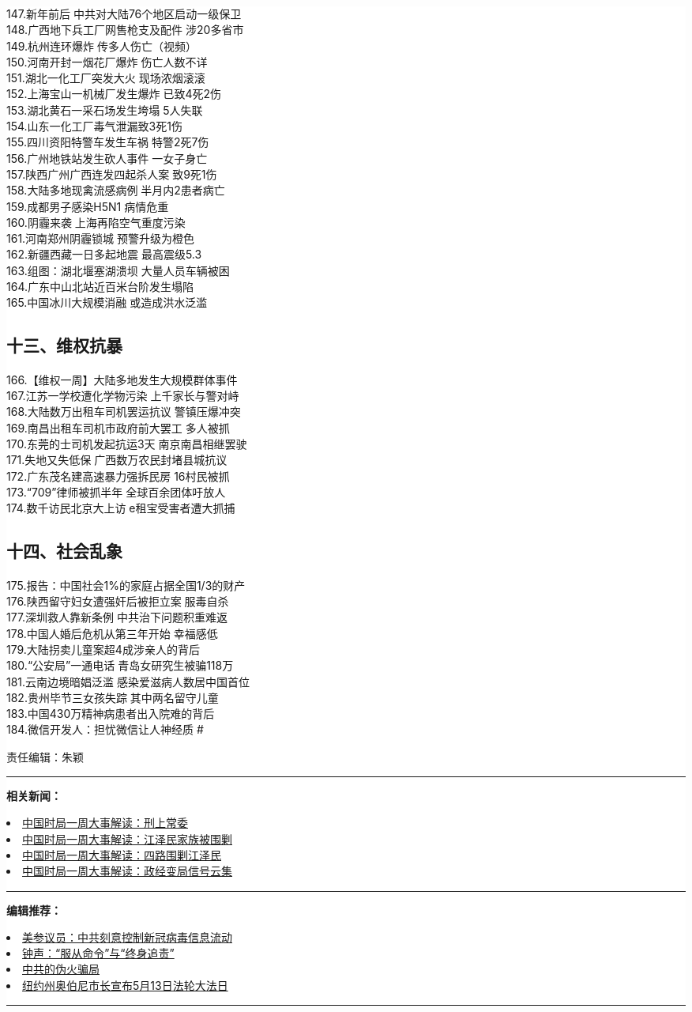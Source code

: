 <p>147.<ahref="/gb/16/1/17/n4618835.md#1"target=_blank>新年前后 中共对大陆76个地区启动一级保卫</a><br />148.<ahref="/gb/16/1/16/n4617747.md#1"target=_blank>广西地下兵工厂网售枪支及配件 涉20多省市</a><br />149.<ahref="/gb/16/1/14/n4616799.md#1"target=_blank>杭州连环爆炸 传多人伤亡（视频）</a><br />150.<ahref="/gb/16/1/14/n4616325.md#1"target=_blank>河南开封一烟花厂爆炸 伤亡人数不详</a><br />151.<ahref="/gb/16/1/10/n4613323.md#1"target=_blank>湖北一化工厂突发大火 现场浓烟滚滚</a><br />152.<ahref="/gb/16/1/13/n4615507.md#1"target=_blank>上海宝山一机械厂发生爆炸 已致4死2伤</a><br />153.<ahref="/gb/16/1/16/n4617739.md#1"target=_blank>湖北黄石一采石场发生垮塌 5人失联</a><br />154.<ahref="/gb/16/1/15/n4617349.md#1"target=_blank>山东一化工厂毒气泄漏致3死1伤</a><br />155.<ahref="/gb/16/1/14/n4616648.md#1"target=_blank>四川资阳特警车发生车祸 特警2死7伤</a><br />156.<ahref="/gb/16/1/15/n4617668.md#1"target=_blank>广州地铁站发生砍人事件 一女子身亡</a><br />157.<ahref="/gb/16/1/11/n4613440.md#1"target=_blank>陕西广州广西连发四起杀人案 致9死1伤</a><br />158.<ahref="/gb/16/1/11/n4614119.md#1"target=_blank>大陆多地现禽流感病例 半月内2患者病亡</a><br />159.<ahref="/gb/16/1/14/n4616020.md#1"target=_blank>成都男子感染H5N1 病情危重</a><br />160.<ahref="/gb/16/1/15/n4617243.md#1"target=_blank>阴霾来袭 上海再陷空气重度污染</a><br />161.<ahref="/gb/16/1/10/n4613362.md#1"target=_blank>河南郑州阴霾锁城 预警升级为橙色</a><br />162.<ahref="/gb/16/1/14/n4616695.md#1"target=_blank>新疆西藏一日多起地震 最高震级5.3</a><br />163.<ahref="/gb/16/1/14/n4616448.md#1"target=_blank>组图：湖北堰塞湖溃坝 大量人员车辆被困</a><br />164.<ahref="/gb/16/1/12/n4614874.md#1"target=_blank>广东中山北站近百米台阶发生塌陷</a><br />165.<ahref="/gb/16/1/12/n4614221.md#1"target=_blank>中国冰川大规模消融 或造成洪水泛滥</a></p>
<p><h2>十三、维权抗暴</h2>
<p>166.<ahref="/gb/16/1/16/n4618410.md#1"target=_blank>【维权一周】大陆多地发生大规模群体事件</a><br />167.<ahref="/gb/16/1/16/n4618300.md#1"target=_blank>江苏一学校遭化学物污染 上千家长与警对峙</a><br />168.<ahref="/gb/16/1/14/n4615922.md#1"target=_blank>大陆数万出租车司机罢运抗议 警镇压爆冲突</a><br />169.<ahref="/gb/16/1/12/n4614590.md#1"target=_blank>南昌出租车司机市政府前大罢工 多人被抓</a><br />170.<ahref="/gb/16/1/12/n4614886.md#1"target=_blank>东莞的士司机发起抗运3天 南京南昌相继罢驶</a><br />171.<ahref="/gb/16/1/12/n4614886.md#1"target=_blank>失地又失低保 广西数万农民封堵县城抗议</a><br />172.<ahref="/gb/16/1/15/n4617251.md#1"target=_blank>广东茂名建高速暴力强拆民房 16村民被抓</a><br />173.<ahref="/gb/16/1/12/n4614244.md#1"target=_blank>“709”律师被抓半年 全球百余团体吁放人</a><br />174.<ahref="/gb/16/1/11/n4614194.md#1"target=_blank>数千访民北京大上访 e租宝受害者遭大抓捕</a></p>
<p><h2>十四、社会乱象</h2>
<p>175.<ahref="/gb/16/1/13/n4615916.md#1"target=_blank>报告：中国社会1%的家庭占据全国1/3的财产</a><br />176.<ahref="/gb/16/1/14/n4615943.md#1"target=_blank>陕西留守妇女遭强奸后被拒立案 服毒自杀</a><br />177.<ahref="/gb/16/1/12/n4614825.md#1"target=_blank>深圳救人靠新条例 中共治下问题积重难返</a><br />178.<ahref="/gb/16/1/11/n4613868.md#1"target=_blank>中国人婚后危机从第三年开始 幸福感低</a><br />179.<ahref="/gb/16/1/10/n4613015.md#1"target=_blank>大陆拐卖儿童案超4成涉亲人的背后</a><br />180.<ahref="/gb/16/1/15/n4617689.md#1"target=_blank>“公安局”一通电话 青岛女研究生被骗118万</a><br />181.<ahref="/gb/16/1/16/n4618115.md#1"target=_blank>云南边境暗娼泛滥 感染爱滋病人数居中国首位</a><br />182.<ahref="/gb/16/1/15/n4617449.md#1"target=_blank>贵州毕节三女孩失踪 其中两名留守儿童</a><br />183.<ahref="/gb/16/1/14/n4616577.md#1"target=_blank>中国430万精神病患者出入院难的背后</a><br />184.<ahref="/gb/16/1/11/n4613852.md#1"target=_blank>微信开发人：担忧微信让人神经质</a> #</p>
<p>责任编辑：朱颖</p>
	
<hr>


<strong>相关新闻：</strong>
<li><a href="/gb/15/11/16/n4574266.md#1">中国时局一周大事解读：刑上常委</a></li>
<li><a href="/gb/15/11/23/n4579466.md#1">中国时局一周大事解读：江泽民家族被围剿</a></li>
<li><a href="/gb/15/11/30/n4584582.md#1">中国时局一周大事解读：四路围剿江泽民</a></li>
<li><a href="/gb/15/12/7/n4589847.md#1">中国时局一周大事解读：政经变局信号云集</a></li>
<hr>


<strong>编辑推荐：</strong>
<li><a href="/gb/20/2/22/n11887949.md#1">美参议员：中共刻意控制新冠病毒信息流动</a></li>
<li><a href="/gb/19/11/11/n11647719.md#1" target="_blank">钟声：“服从命令”与“终身追责”</a></li><li><a href="/gb/16/1/21/n4622075.md?dfh#1" target="_blank">中共的伪火骗局</a></li><li><a href="/gb/19/5/7/n11240051.md#1" target="_blank">纽约州奥伯尼市长宣布5月13日法轮大法日</a></li>
<hr>
